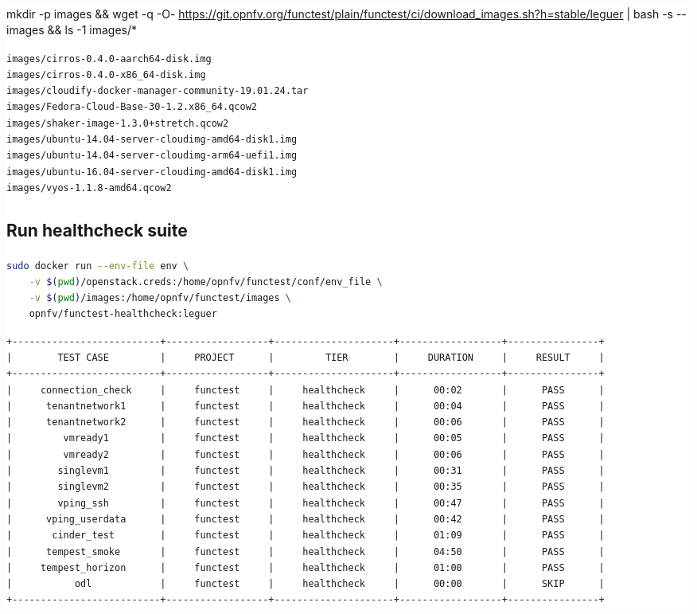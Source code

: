 mkdir -p images && wget -q -O- https://git.opnfv.org/functest/plain/functest/ci/download_images.sh?h=stable/leguer | bash -s -- images && ls -1 images/*
```
images/cirros-0.4.0-aarch64-disk.img
images/cirros-0.4.0-x86_64-disk.img
images/cloudify-docker-manager-community-19.01.24.tar
images/Fedora-Cloud-Base-30-1.2.x86_64.qcow2
images/shaker-image-1.3.0+stretch.qcow2
images/ubuntu-14.04-server-cloudimg-amd64-disk1.img
images/ubuntu-14.04-server-cloudimg-arm64-uefi1.img
images/ubuntu-16.04-server-cloudimg-amd64-disk1.img
images/vyos-1.1.8-amd64.qcow2
```

## Run healthcheck suite

```bash
sudo docker run --env-file env \
    -v $(pwd)/openstack.creds:/home/opnfv/functest/conf/env_file \
    -v $(pwd)/images:/home/opnfv/functest/images \
    opnfv/functest-healthcheck:leguer
```

```
+--------------------------+------------------+---------------------+------------------+----------------+
|        TEST CASE         |     PROJECT      |         TIER        |     DURATION     |     RESULT     |
+--------------------------+------------------+---------------------+------------------+----------------+
|     connection_check     |     functest     |     healthcheck     |      00:02       |      PASS      |
|      tenantnetwork1      |     functest     |     healthcheck     |      00:04       |      PASS      |
|      tenantnetwork2      |     functest     |     healthcheck     |      00:06       |      PASS      |
|         vmready1         |     functest     |     healthcheck     |      00:05       |      PASS      |
|         vmready2         |     functest     |     healthcheck     |      00:06       |      PASS      |
|        singlevm1         |     functest     |     healthcheck     |      00:31       |      PASS      |
|        singlevm2         |     functest     |     healthcheck     |      00:35       |      PASS      |
|        vping_ssh         |     functest     |     healthcheck     |      00:47       |      PASS      |
|      vping_userdata      |     functest     |     healthcheck     |      00:42       |      PASS      |
|       cinder_test        |     functest     |     healthcheck     |      01:09       |      PASS      |
|      tempest_smoke       |     functest     |     healthcheck     |      04:50       |      PASS      |
|     tempest_horizon      |     functest     |     healthcheck     |      01:00       |      PASS      |
|           odl            |     functest     |     healthcheck     |      00:00       |      SKIP      |
+--------------------------+------------------+---------------------+------------------+----------------+
```
